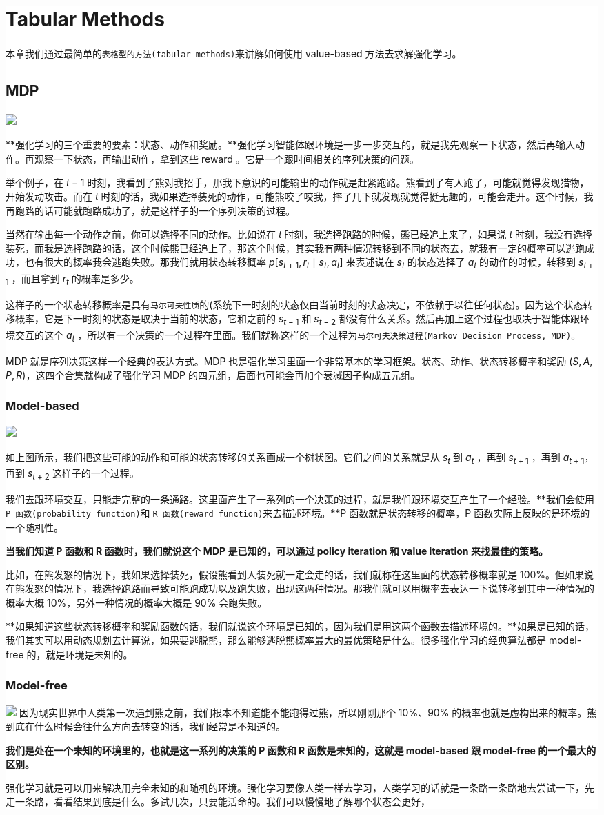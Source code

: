 # Tabular Methods

本章我们通过最简单的`表格型的方法(tabular methods)`来讲解如何使用 value-based 方法去求解强化学习。

## MDP

![](img/3.1.png)

**强化学习的三个重要的要素：状态、动作和奖励。**强化学习智能体跟环境是一步一步交互的，就是我先观察一下状态，然后再输入动作。再观察一下状态，再输出动作，拿到这些 reward 。它是一个跟时间相关的序列决策的问题。

举个例子，在 $t-1$ 时刻，我看到了熊对我招手，那我下意识的可能输出的动作就是赶紧跑路。熊看到了有人跑了，可能就觉得发现猎物，开始发动攻击。而在 $t$ 时刻的话，我如果选择装死的动作，可能熊咬了咬我，摔了几下就发现就觉得挺无趣的，可能会走开。这个时候，我再跑路的话可能就跑路成功了，就是这样子的一个序列决策的过程。

当然在输出每一个动作之前，你可以选择不同的动作。比如说在 $t$ 时刻，我选择跑路的时候，熊已经追上来了，如果说 $t$ 时刻，我没有选择装死，而我是选择跑路的话，这个时候熊已经追上了，那这个时候，其实我有两种情况转移到不同的状态去，就我有一定的概率可以逃跑成功，也有很大的概率我会逃跑失败。那我们就用状态转移概率 $p\left[s_{t+1}, r_{t} \mid s_{t}, a_{t}\right]$ 来表述说在 $s_t$ 的状态选择了 $a_t$ 的动作的时候，转移到 $s_{t+1}$ ，而且拿到  $r_t$ 的概率是多少。

这样子的一个状态转移概率是具有`马尔可夫性质`的(系统下一时刻的状态仅由当前时刻的状态决定，不依赖于以往任何状态)。因为这个状态转移概率，它是下一时刻的状态是取决于当前的状态，它和之前的 $s_{t-1}$ 和 $s_{t-2}$  都没有什么关系。然后再加上这个过程也取决于智能体跟环境交互的这个 $a_t$ ，所以有一个决策的一个过程在里面。我们就称这样的一个过程为`马尔可夫决策过程(Markov Decision Process, MDP)`。

MDP 就是序列决策这样一个经典的表达方式。MDP 也是强化学习里面一个非常基本的学习框架。状态、动作、状态转移概率和奖励 $(S,A,P,R)$，这四个合集就构成了强化学习 MDP 的四元组，后面也可能会再加个衰减因子构成五元组。

### Model-based


![](img/3.2.png)




如上图所示，我们把这些可能的动作和可能的状态转移的关系画成一个树状图。它们之间的关系就是从 $s_t$ 到 $a_t$ ，再到 $s_{t+1}$ ，再到 $a_{t+1}$，再到 $s_{t+2}$ 这样子的一个过程。

我们去跟环境交互，只能走完整的一条通路。这里面产生了一系列的一个决策的过程，就是我们跟环境交互产生了一个经验。**我们会使用 `P 函数(probability function)`和 `R 函数(reward function)`来去描述环境。**P 函数就是状态转移的概率，P 函数实际上反映的是环境的一个随机性。

**当我们知道 P 函数和  R 函数时，我们就说这个 MDP 是已知的，可以通过 policy iteration 和 value iteration 来找最佳的策略。**

比如，在熊发怒的情况下，我如果选择装死，假设熊看到人装死就一定会走的话，我们就称在这里面的状态转移概率就是 100%。但如果说在熊发怒的情况下，我选择跑路而导致可能跑成功以及跑失败，出现这两种情况。那我们就可以用概率去表达一下说转移到其中一种情况的概率大概 10%，另外一种情况的概率大概是 90% 会跑失败。

**如果知道这些状态转移概率和奖励函数的话，我们就说这个环境是已知的，因为我们是用这两个函数去描述环境的。**如果是已知的话，我们其实可以用动态规划去计算说，如果要逃脱熊，那么能够逃脱熊概率最大的最优策略是什么。很多强化学习的经典算法都是 model-free 的，就是环境是未知的。

### Model-free

![](img/3.3.png)
因为现实世界中人类第一次遇到熊之前，我们根本不知道能不能跑得过熊，所以刚刚那个 10%、90% 的概率也就是虚构出来的概率。熊到底在什么时候会往什么方向去转变的话，我们经常是不知道的。

**我们是处在一个未知的环境里的，也就是这一系列的决策的 P 函数和 R 函数是未知的，这就是 model-based 跟 model-free 的一个最大的区别。**

强化学习就是可以用来解决用完全未知的和随机的环境。强化学习要像人类一样去学习，人类学习的话就是一条路一条路地去尝试一下，先走一条路，看看结果到底是什么。多试几次，只要能活命的。我们可以慢慢地了解哪个状态会更好，
